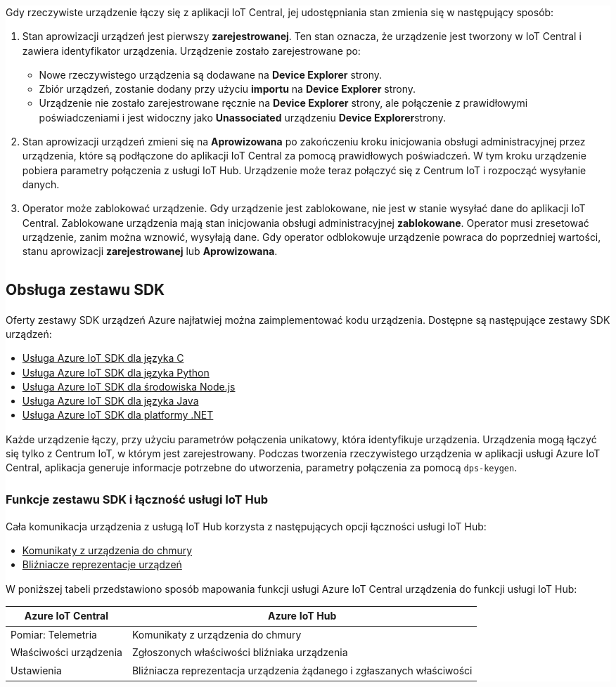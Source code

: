Gdy rzeczywiste urządzenie łączy się z aplikacji IoT Central, jej udostępniania stan zmienia się w następujący sposób:

1. Stan aprowizacji urządzeń jest pierwszy **zarejestrowanej**. Ten stan oznacza, że urządzenie jest tworzony w IoT Central i zawiera identyfikator urządzenia. Urządzenie zostało zarejestrowane po:
    - Nowe rzeczywistego urządzenia są dodawane na **Device Explorer** strony.
    - Zbiór urządzeń, zostanie dodany przy użyciu **importu** na **Device Explorer** strony.
    - Urządzenie nie zostało zarejestrowane ręcznie na **Device Explorer** strony, ale połączenie z prawidłowymi poświadczeniami i jest widoczny jako **Unassociated** urządzeniu **Device Explorer**strony.

1. Stan aprowizacji urządzeń zmieni się na **Aprowizowana** po zakończeniu kroku inicjowania obsługi administracyjnej przez urządzenia, które są podłączone do aplikacji IoT Central za pomocą prawidłowych poświadczeń. W tym kroku urządzenie pobiera parametry połączenia z usługi IoT Hub. Urządzenie może teraz połączyć się z Centrum IoT i rozpocząć wysyłanie danych.

1. Operator może zablokować urządzenie. Gdy urządzenie jest zablokowane, nie jest w stanie wysyłać dane do aplikacji IoT Central. Zablokowane urządzenia mają stan inicjowania obsługi administracyjnej **zablokowane**. Operator musi zresetować urządzenie, zanim można wznowić, wysyłają dane. Gdy operator odblokowuje urządzenie powraca do poprzedniej wartości, stanu aprowizacji **zarejestrowanej** lub **Aprowizowana**.

## <a name="sdk-support"></a>Obsługa zestawu SDK

Oferty zestawy SDK urządzeń Azure najłatwiej można zaimplementować kodu urządzenia. Dostępne są następujące zestawy SDK urządzeń:

- [Usługa Azure IoT SDK dla języka C](https://github.com/azure/azure-iot-sdk-c)
- [Usługa Azure IoT SDK dla języka Python](https://github.com/azure/azure-iot-sdk-python)
- [Usługa Azure IoT SDK dla środowiska Node.js](https://github.com/azure/azure-iot-sdk-node)
- [Usługa Azure IoT SDK dla języka Java](https://github.com/azure/azure-iot-sdk-java)
- [Usługa Azure IoT SDK dla platformy .NET](https://github.com/azure/azure-iot-sdk-csharp)

Każde urządzenie łączy, przy użyciu parametrów połączenia unikatowy, która identyfikuje urządzenia. Urządzenia mogą łączyć się tylko z Centrum IoT, w którym jest zarejestrowany. Podczas tworzenia rzeczywistego urządzenia w aplikacji usługi Azure IoT Central, aplikacja generuje informacje potrzebne do utworzenia, parametry połączenia za pomocą `dps-keygen`.

### <a name="sdk-features-and-iot-hub-connectivity"></a>Funkcje zestawu SDK i łączność usługi IoT Hub

Cała komunikacja urządzenia z usługą IoT Hub korzysta z następujących opcji łączności usługi IoT Hub:

- [Komunikaty z urządzenia do chmury](../iot-hub/iot-hub-devguide-messages-d2c.md)
- [Bliźniacze reprezentacje urządzeń](../iot-hub/iot-hub-devguide-device-twins.md)

W poniższej tabeli przedstawiono sposób mapowania funkcji usługi Azure IoT Central urządzenia do funkcji usługi IoT Hub:

| Azure IoT Central | Azure IoT Hub |
| ----------- | ------- |
| Pomiar: Telemetria | Komunikaty z urządzenia do chmury |
| Właściwości urządzenia | Zgłoszonych właściwości bliźniaka urządzenia |
| Ustawienia | Bliźniacza reprezentacja urządzenia żądanego i zgłaszanych właściwości |
